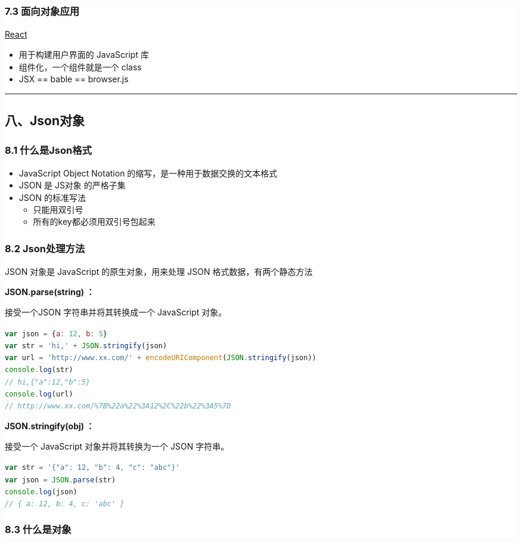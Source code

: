 ### 7.3 面向对象应用

[React](https://www.reactjscn.com/)

- 用于构建用户界面的 JavaScript 库
- 组件化，一个组件就是一个 class
- JSX == bable == browser.js

----



## 八、Json对象

### 8.1 什么是Json格式

- JavaScript Object Notation 的缩写，是一种用于数据交换的文本格式
- JSON 是 JS对象 的严格子集
- JSON 的标准写法
  - 只能用双引号
  - 所有的key都必须用双引号包起来



### 8.2 Json处理方法

JSON 对象是 JavaScript 的原生对象，用来处理 JSON 格式数据，有两个静态方法

**JSON.parse(string) ：**

接受一个JSON 字符串并将其转换成一个 JavaScript 对象。

```js
var json = {a: 12, b: 5}
var str = 'hi,' + JSON.stringify(json)
var url = 'http://www.xx.com/' + encodeURIComponent(JSON.stringify(json))
console.log(str)
// hi,{"a":12,"b":5}
console.log(url)
// http://www.xx.com/%7B%22a%22%3A12%2C%22b%22%3A5%7D
```



**JSON.stringify(obj) ：**

接受一个 JavaScript 对象并将其转换为一个 JSON 字符串。

```js
var str = '{"a": 12, "b": 4, "c": "abc"}'
var json = JSON.parse(str)
console.log(json)
// { a: 12, b: 4, c: 'abc' }
```



### 8.3 什么是对象
